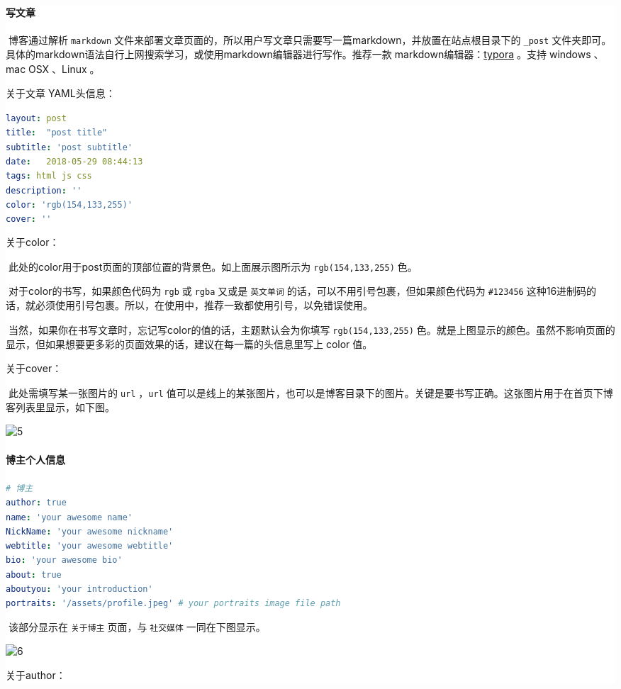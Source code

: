 


#### 写文章

​	博客通过解析 `markdown` 文件来部署文章页面的，所以用户写文章只需要写一篇markdown，并放置在站点根目录下的 `_post` 文件夹即可。具体的markdown语法自行上网搜索学习，或使用markdown编辑器进行写作。推荐一款 markdown编辑器：[typora](https://www.typora.io) 。支持 windows 、mac OSX 、Linux 。

关于文章 YAML头信息：

```yaml
layout: post
title:  "post title"
subtitle: 'post subtitle'
date:   2018-05-29 08:44:13
tags: html js css
description: ''
color: 'rgb(154,133,255)'
cover: ''
```

关于color：

​	此处的color用于post页面的顶部位置的背景色。如上面展示图所示为 `rgb(154,133,255)` 色。

​	对于color的书写，如果颜色代码为 `rgb` 或 `rgba` 又或是 `英文单词` 的话，可以不用引号包裹，但如果颜色代码为 `#123456` 这种16进制码的话，就必须使用引号包裹。所以，在使用中，推荐一致都使用引号，以免错误使用。

​	当然，如果你在书写文章时，忘记写color的值的话，主题默认会为你填写 `rgb(154,133,255)` 色。就是上图显示的颜色。虽然不影响页面的显示，但如果想要更多彩的页面效果的话，建议在每一篇的头信息里写上 color 值。

关于cover：

​	此处需填写某一张图片的 `url` ，`url` 值可以是线上的某张图片，也可以是博客目录下的图片。关键是要书写正确。这张图片用于在首页下博客列表里显示，如下图。

![5](/screenshot/5.png)



#### 博主个人信息

```yaml
# 博主
author: true
name: 'your awesome name'
NickName: 'your awesome nickname'
webtitle: 'your awesome webtitle'
bio: 'your awesome bio'
about: true
aboutyou: 'your introduction'
portraits: '/assets/profile.jpeg' # your portraits image file path
```

​	该部分显示在 `关于博主` 页面，与 `社交媒体` 一同在下图显示。

![6](/screenshot/6.png)

关于author：
